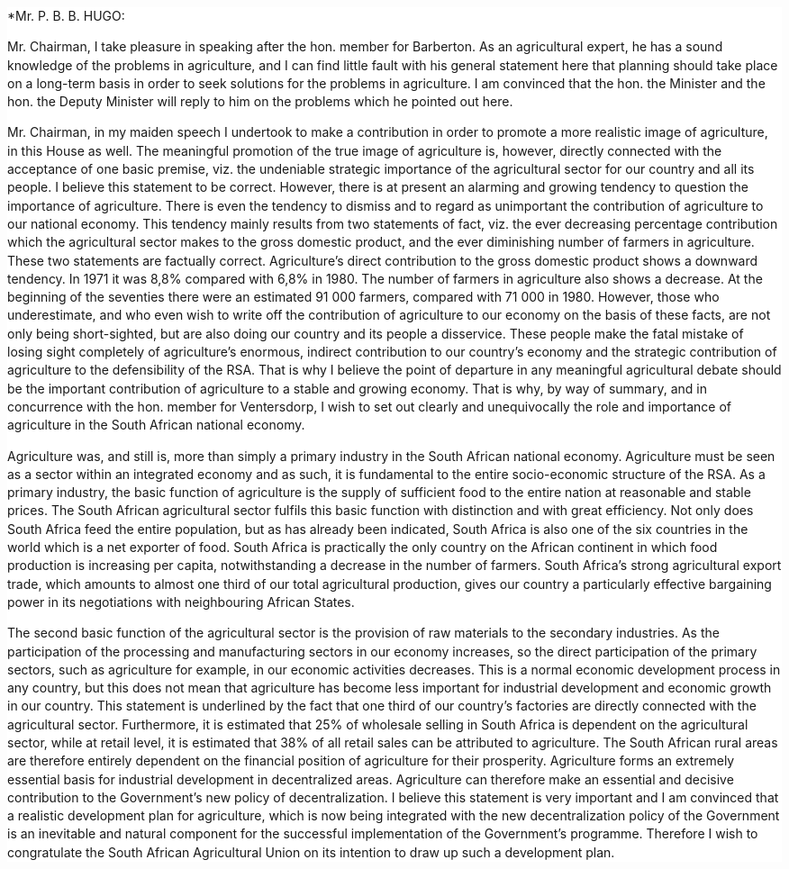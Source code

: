 <from>*Mr. <person refersTo="hansard_za">P. B. B. HUGO</person>:</from>

<p>Mr. Chairman, I take pleasure in speaking after the hon. member for Barberton. As an agricultural expert, he has a sound knowledge of the problems in agriculture, and I can find little fault with his general statement here that planning should take place on a long-term basis in order to seek solutions for the problems in agriculture. I am convinced that the hon. the Minister and the hon. the Deputy Minister will reply to him on the problems which he pointed out here.</p>

<p>Mr. Chairman, in my maiden speech I undertook to make a contribution in order to promote a more realistic image of agriculture, in this House as well. The meaningful promotion of the true image of agriculture is, however, directly connected with the acceptance of one basic premise, viz. the undeniable strategic importance of the agricultural sector for our country and all its people. I believe this statement to be correct. However, there is at present an alarming and growing tendency to question the importance of agriculture. There is even the tendency to dismiss and to regard as unimportant the contribution of agriculture to our <span class="col_483-484" refersTo="page_0256"/>national economy. This tendency mainly results from two statements of fact, viz. the ever decreasing percentage contribution which the agricultural sector makes to the gross domestic product, and the ever diminishing number of farmers in agriculture. These two statements are factually correct. Agriculture&#x2019;s direct contribution to the gross domestic product shows a downward tendency. In 1971 it was 8,8% compared with 6,8% in 1980. The number of farmers in agriculture also shows a decrease. At the beginning of the seventies there were an estimated 91 000 farmers, compared with 71 000 in 1980. However, those who underestimate, and who even wish to write off the contribution of agriculture to our economy on the basis of these facts, are not only being short-sighted, but are also doing our country and its people a disservice. These people make the fatal mistake of losing sight completely of agriculture&#x2019;s enormous, indirect contribution to our country&#x2019;s economy and the strategic contribution of agriculture to the defensibility of the RSA. That is why I believe the point of departure in any meaningful agricultural debate should be the important contribution of agriculture to a stable and growing economy. That is why, by way of summary, and in concurrence with the hon. member for Ventersdorp, I wish to set out clearly and unequivocally the role and importance of agriculture in the South African national economy.</p>

<p>Agriculture was, and still is, more than simply a primary industry in the South African national economy. Agriculture must be seen as a sector within an integrated economy and as such, it is fundamental to the entire socio-economic structure of the RSA. As a primary industry, the basic function of agriculture is the supply of sufficient food to the entire nation at reasonable and stable prices. The South African agricultural sector fulfils this basic function with distinction and with great efficiency. Not only does South Africa feed the entire population, but as has already been indicated, South Africa is also one of the six countries in the world which is a net exporter of food. South Africa is practically the only country on the African continent in which food production is increasing per capita, notwithstanding a decrease in the number of farmers. South Africa&#x2019;s strong agricultural export trade, which amounts to almost one third of our total agricultural production, gives our country a particularly effective bargaining power in its negotiations with neighbouring African States.</p>

<p>The second basic function of the agricultural sector is the provision of raw materials to the secondary industries. As the participation of the processing and manufacturing sectors in our economy increases, so the direct participation of the primary sectors, such as agriculture for example, in our economic activities decreases. This is a normal economic development process in any country, but this does not mean that agriculture has become less important for industrial development and economic growth in our country. This statement is underlined by the fact that one third of our country&#x2019;s factories are directly connected with the agricultural sector. Furthermore, it is estimated that 25% of wholesale selling in South Africa is dependent on the agricultural sector, while at retail level, it is estimated that 38% of all retail sales can be attributed to agriculture. The South African rural areas are therefore entirely dependent on the financial position of agriculture for their prosperity. Agriculture forms an extremely essential basis for industrial development in decentralized areas. Agriculture can therefore make an essential and decisive contribution to the Government&#x2019;s new policy of decentralization. I believe this statement is very important and I am convinced that a realistic development plan for agriculture, which is now being integrated with the new decentralization policy of the Government is an inevitable and natural component for the successful implementation of the Government&#x2019;s programme. Therefore I wish to congratulate the South African Agricultural Union on its intention to draw up such a development plan.</p>
